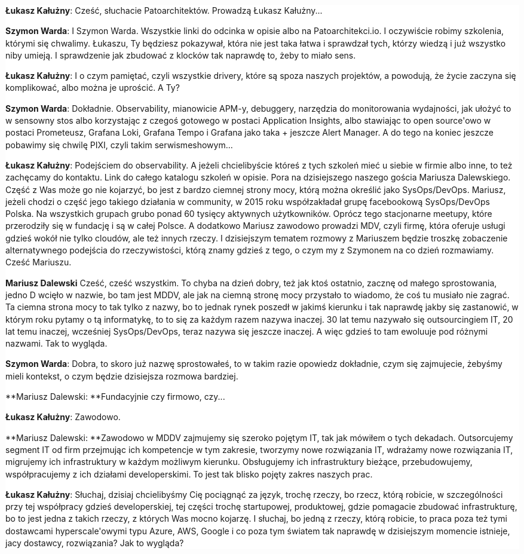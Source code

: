 
**Łukasz Kałużny**: Cześć, słuchacie Patoarchitektów. Prowadzą Łukasz Kałużny...

**Szymon Warda**: I Szymon Warda. Wszystkie linki do odcinka w opisie albo na Patoarchitekci.io. I oczywiście robimy szkolenia, którymi się chwalimy. Łukaszu, Ty będziesz pokazywał, która nie jest taka łatwa i sprawdzał tych, którzy wiedzą i już wszystko niby umieją. I sprawdzenie jak zbudować z klocków tak naprawdę to, żeby to miało sens.

**Łukasz Kałużny**: I o czym pamiętać, czyli wszystkie drivery, które są spoza naszych projektów, a powodują, że życie zaczyna się komplikować, albo można je uprościć. A Ty?

**Szymon Warda**: Dokładnie. Observability, mianowicie APM-y, debuggery, narzędzia do monitorowania wydajności, jak ułożyć to w sensowny stos albo korzystając z czegoś gotowego w postaci Application Insights, albo stawiając to open source'owo w postaci Prometeusz, Grafana Loki, Grafana Tempo i Grafana jako taka + jeszcze Alert Manager. A do tego na koniec jeszcze pobawimy się chwilę PIXI, czyli takim serwismeshowym...

**Łukasz Kałużny**: Podejściem do observability. A jeżeli chcielibyście któreś z tych szkoleń mieć u siebie w firmie albo inne, to też zachęcamy do kontaktu. Link do całego katalogu szkoleń w opisie. Pora na dzisiejszego naszego gościa Mariusza Dalewskiego. Część z Was może go nie kojarzyć, bo jest z bardzo ciemnej strony mocy, którą można określić jako SysOps/DevOps. Mariusz, jeżeli chodzi o część jego takiego działania w community, w 2015 roku współzakładał grupę facebookową SysOps/DevOps Polska. Na wszystkich grupach grubo ponad 60 tysięcy aktywnych użytkowników. Oprócz tego stacjonarne meetupy, które przerodziły się w fundację i są w całej Polsce. A dodatkowo Mariusz zawodowo prowadzi MDV, czyli firmę, która oferuje usługi gdzieś wokół nie tylko cloudów, ale też innych rzeczy. I dzisiejszym tematem rozmowy z Mariuszem będzie troszkę zobaczenie alternatywnego podejścia do rzeczywistości, którą znamy gdzieś z tego, o czym my z Szymonem na co dzień rozmawiamy. Cześć Mariuszu.

**Mariusz Dalewski**
Cześć, cześć wszystkim. To chyba na dzień dobry, też jak ktoś ostatnio, zacznę od małego sprostowania, jedno D wcięło w nazwie, bo tam jest MDDV, ale jak na ciemną stronę mocy przystało to wiadomo, że coś tu musiało nie zagrać. Ta ciemna strona mocy to tak tylko z nazwy, bo to jednak rynek poszedł w jakimś kierunku i tak naprawdę jakby się zastanowić, w którym roku pytamy o tą informatykę, to to się za każdym razem nazywa inaczej. 30 lat temu nazywało się outsourcingiem IT, 20 lat temu inaczej, wcześniej SysOps/DevOps, teraz nazywa się jeszcze inaczej. A więc gdzieś to tam ewoluuje pod różnymi nazwami. Tak to wygląda.

**Szymon Warda**: Dobra, to skoro już nazwę sprostowałeś, to w takim razie opowiedz dokładnie, czym się zajmujecie, żebyśmy mieli kontekst, o czym będzie dzisiejsza rozmowa bardziej.

**Mariusz Dalewski: **Fundacyjnie czy firmowo, czy...

**Łukasz Kałużny**: Zawodowo.

**Mariusz Dalewski: **Zawodowo w MDDV zajmujemy się szeroko pojętym IT, tak jak mówiłem o tych dekadach. Outsorcujemy segment IT od firm przejmując ich kompetencje w tym zakresie, tworzymy nowe rozwiązania IT, wdrażamy nowe rozwiązania IT, migrujemy ich infrastruktury w każdym możliwym kierunku. Obsługujemy ich infrastruktury bieżące, przebudowujemy, współpracujemy z ich działami developerskimi. To jest tak blisko pojęty zakres naszych prac.

**Łukasz Kałużny**: Słuchaj, dzisiaj chcielibyśmy Cię pociągnąć za język, trochę rzeczy, bo rzecz, którą robicie, w szczególności przy tej współpracy gdzieś developerskiej, tej części trochę startupowej, produktowej, gdzie pomagacie zbudować infrastrukturę, bo to jest jedna z takich rzeczy, z których Was mocno kojarzę. I słuchaj, bo jedną z rzeczy, którą robicie, to praca poza też tymi dostawcami hyperscale'owymi typu Azure, AWS, Google i co poza tym światem tak naprawdę w dzisiejszym momencie istnieje, jacy dostawcy, rozwiązania? Jak to wygląda?

